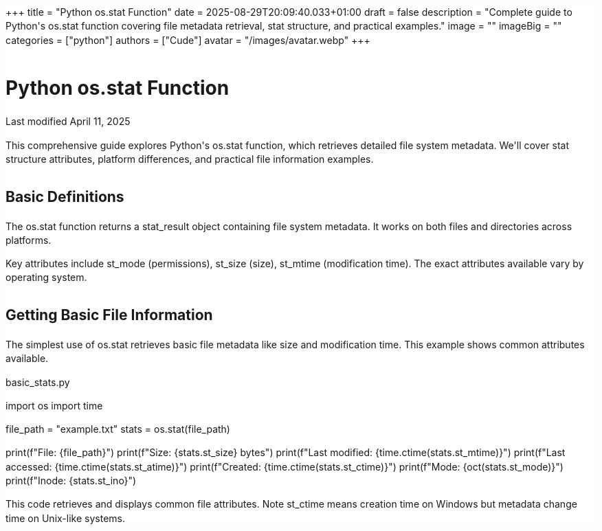 +++
title = "Python os.stat Function"
date = 2025-08-29T20:09:40.033+01:00
draft = false
description = "Complete guide to Python's os.stat function covering file metadata retrieval, stat structure, and practical examples."
image = ""
imageBig = ""
categories = ["python"]
authors = ["Cude"]
avatar = "/images/avatar.webp"
+++

# Python os.stat Function

Last modified April 11, 2025

This comprehensive guide explores Python's os.stat function,
which retrieves detailed file system metadata. We'll cover stat structure
attributes, platform differences, and practical file information examples.

## Basic Definitions

The os.stat function returns a stat_result object containing
file system metadata. It works on both files and directories across platforms.

Key attributes include st_mode (permissions), st_size (size), st_mtime
(modification time). The exact attributes available vary by operating system.

## Getting Basic File Information

The simplest use of os.stat retrieves basic file metadata like
size and modification time. This example shows common attributes available.

basic_stats.py
  

import os
import time

file_path = "example.txt"
stats = os.stat(file_path)

print(f"File: {file_path}")
print(f"Size: {stats.st_size} bytes")
print(f"Last modified: {time.ctime(stats.st_mtime)}")
print(f"Last accessed: {time.ctime(stats.st_atime)}")
print(f"Created: {time.ctime(stats.st_ctime)}")
print(f"Mode: {oct(stats.st_mode)}")
print(f"Inode: {stats.st_ino}")

This code retrieves and displays common file attributes. Note st_ctime means
creation time on Windows but metadata change time on Unix-like systems.
